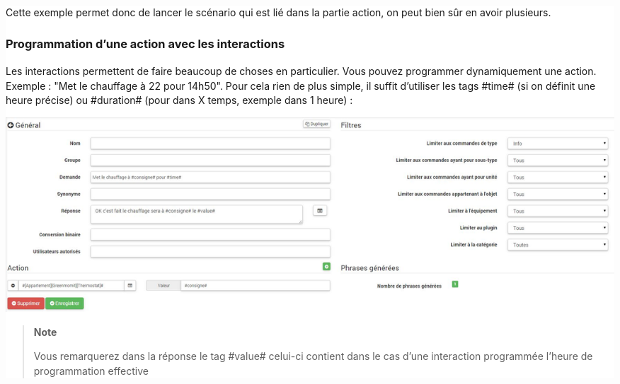 Cette exemple permet donc de lancer le scénario qui est lié dans la partie action, on peut bien sûr en avoir plusieurs.

### Programmation d’une action avec les interactions

Les interactions permettent de faire beaucoup de choses en particulier. Vous pouvez programmer dynamiquement une action. Exemple : "Met le chauffage à 22 pour 14h50". Pour cela rien de plus simple, il suffit d’utiliser les tags \#time\# (si on définit une heure précise) ou \#duration\# (pour dans X temps, exemple dans 1 heure) :

![interact23](./images/interact23.JPG)

> **Note**
>
> Vous remarquerez dans la réponse le tag \#value\# celui-ci contient dans le cas d’une interaction programmée l’heure de programmation effective
